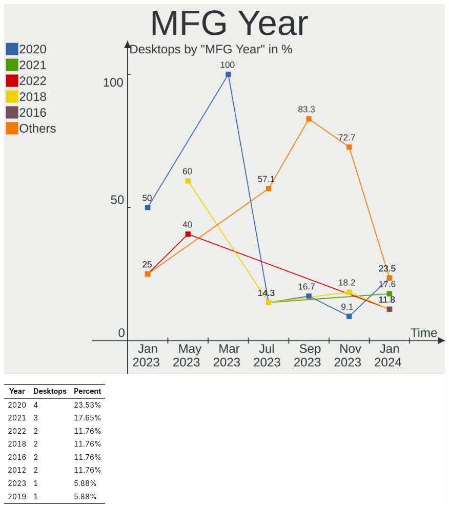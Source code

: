 ![MFG Year](./images/line_chart/node_year.svg)

| Year | Desktops | Percent |
|------|----------|---------|
| 2020 | 4        | 23.53%  |
| 2021 | 3        | 17.65%  |
| 2022 | 2        | 11.76%  |
| 2018 | 2        | 11.76%  |
| 2016 | 2        | 11.76%  |
| 2012 | 2        | 11.76%  |
| 2023 | 1        | 5.88%   |
| 2019 | 1        | 5.88%   |
